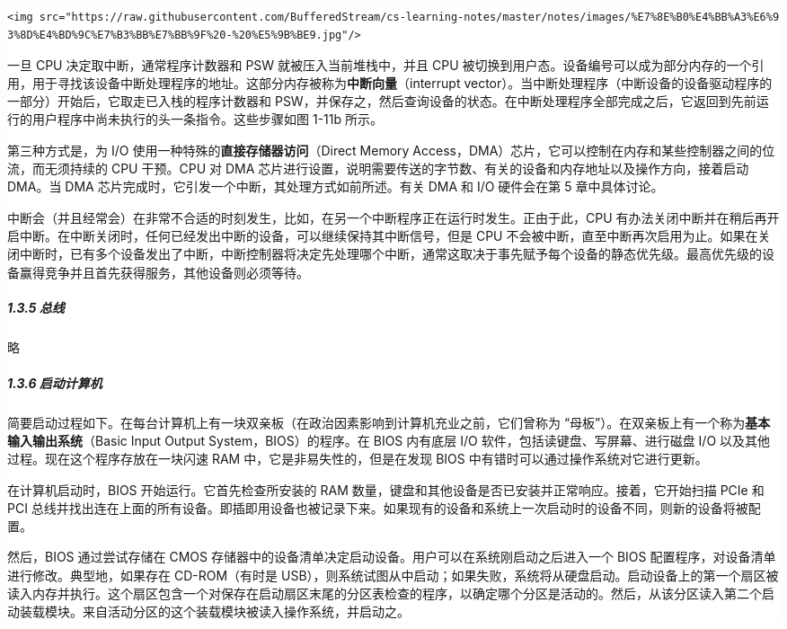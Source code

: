 	<img src="https://raw.githubusercontent.com/BufferedStream/cs-learning-notes/master/notes/images/%E7%8E%B0%E4%BB%A3%E6%93%8D%E4%BD%9C%E7%B3%BB%E7%BB%9F%20-%20%E5%9B%BE9.jpg"/>
</div>

一旦 CPU 决定取中断，通常程序计数器和 PSW 就被压入当前堆栈中，并且 CPU 被切换到用户态。设备编号可以成为部分内存的一个引用，用于寻找该设备中断处理程序的地址。这部分内存被称为**中断向量**（interrupt vector）。当中断处理程序（中断设备的设备驱动程序的一部分）开始后，它取走已入栈的程序计数器和 PSW，并保存之，然后查询设备的状态。在中断处理程序全部完成之后，它返回到先前运行的用户程序中尚未执行的头一条指令。这些步骤如图 1-11b 所示。

第三种方式是，为 I/O 使用一种特殊的**直接存储器访问**（Direct Memory Access，DMA）芯片，它可以控制在内存和某些控制器之间的位流，而无须持续的 CPU 干预。CPU 对 DMA 芯片进行设置，说明需要传送的字节数、有关的设备和内存地址以及操作方向，接着启动 DMA。当 DMA 芯片完成时，它引发一个中断，其处理方式如前所述。有关 DMA 和 I/O 硬件会在第 5 章中具体讨论。

中断会（并且经常会）在非常不合适的时刻发生，比如，在另一个中断程序正在运行时发生。正由于此，CPU 有办法关闭中断并在稍后再开启中断。在中断关闭时，任何已经发出中断的设备，可以继续保持其中断信号，但是 CPU 不会被中断，直至中断再次启用为止。如果在关闭中断时，已有多个设备发出了中断，中断控制器将决定先处理哪个中断，通常这取决于事先赋予每个设备的静态优先级。最高优先级的设备赢得竞争并且首先获得服务，其他设备则必须等待。



##### 1.3.5	总线

略



##### 1.3.6	启动计算机

简要启动过程如下。在每台计算机上有一块双亲板（在政治因素影响到计算机充业之前，它们曾称为 “母板”）。在双亲板上有一个称为**基本输入输出系统**（Basic Input Output System，BIOS）的程序。在 BIOS 内有底层 I/O 软件，包括读键盘、写屏幕、进行磁盘 I/O 以及其他过程。现在这个程序存放在一块闪速 RAM 中，它是非易失性的，但是在发现 BIOS 中有错时可以通过操作系统对它进行更新。

在计算机启动时，BIOS 开始运行。它首先检查所安装的 RAM 数量，键盘和其他设备是否已安装并正常响应。接着，它开始扫描 PCIe 和 PCI 总线并找出连在上面的所有设备。即插即用设备也被记录下来。如果现有的设备和系统上一次启动时的设备不同，则新的设备将被配置。

然后，BIOS 通过尝试存储在 CMOS 存储器中的设备清单决定启动设备。用户可以在系统刚启动之后进入一个 BIOS 配置程序，对设备清单进行修改。典型地，如果存在 CD-ROM（有时是 USB），则系统试图从中启动；如果失败，系统将从硬盘启动。启动设备上的第一个扇区被读入内存并执行。这个扇区包含一个对保存在启动扇区末尾的分区表检查的程序，以确定哪个分区是活动的。然后，从该分区读入第二个启动装载模块。来自活动分区的这个装载模块被读入操作系统，并启动之。
